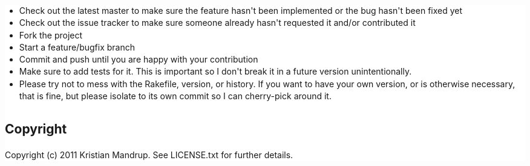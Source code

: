 * Check out the latest master to make sure the feature hasn't been implemented or the bug hasn't been fixed yet
* Check out the issue tracker to make sure someone already hasn't requested it and/or contributed it
* Fork the project
* Start a feature/bugfix branch
* Commit and push until you are happy with your contribution
* Make sure to add tests for it. This is important so I don't break it in a future version unintentionally.
* Please try not to mess with the Rakefile, version, or history. If you want to have your own version, or is otherwise necessary, that is fine, but please isolate to its own commit so I can cherry-pick around it.

## Copyright

Copyright (c) 2011 Kristian Mandrup. See LICENSE.txt for
further details.

